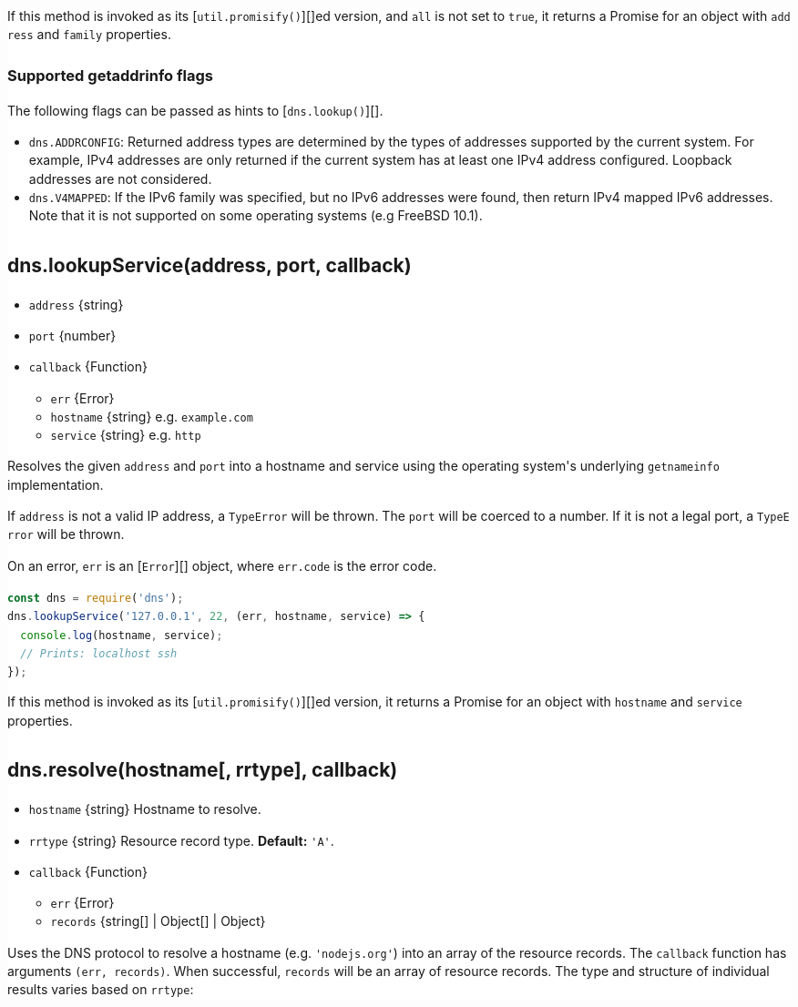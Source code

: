 If this method is invoked as its [`util.promisify()`][]ed version, and `all` is not set to `true`, it returns a Promise for an object with `address` and `family` properties.

### Supported getaddrinfo flags

The following flags can be passed as hints to [`dns.lookup()`][].

- `dns.ADDRCONFIG`: Returned address types are determined by the types of addresses supported by the current system. For example, IPv4 addresses are only returned if the current system has at least one IPv4 address configured. Loopback addresses are not considered.
- `dns.V4MAPPED`: If the IPv6 family was specified, but no IPv6 addresses were found, then return IPv4 mapped IPv6 addresses. Note that it is not supported on some operating systems (e.g FreeBSD 10.1).

## dns.lookupService(address, port, callback)

- `address` {string}

- `port` {number}

- `callback` {Function} 
  - `err` {Error}
  - `hostname` {string} e.g. `example.com`
  - `service` {string} e.g. `http`

Resolves the given `address` and `port` into a hostname and service using the operating system's underlying `getnameinfo` implementation.

If `address` is not a valid IP address, a `TypeError` will be thrown. The `port` will be coerced to a number. If it is not a legal port, a `TypeError` will be thrown.

On an error, `err` is an [`Error`][] object, where `err.code` is the error code.

```js
const dns = require('dns');
dns.lookupService('127.0.0.1', 22, (err, hostname, service) => {
  console.log(hostname, service);
  // Prints: localhost ssh
});
```

If this method is invoked as its [`util.promisify()`][]ed version, it returns a Promise for an object with `hostname` and `service` properties.

## dns.resolve(hostname[, rrtype], callback)

- `hostname` {string} Hostname to resolve.

- `rrtype` {string} Resource record type. **Default:** `'A'`.

- `callback` {Function} 
  - `err` {Error}
  - `records` {string[] | Object[] | Object}

Uses the DNS protocol to resolve a hostname (e.g. `'nodejs.org'`) into an array of the resource records. The `callback` function has arguments `(err, records)`. When successful, `records` will be an array of resource records. The type and structure of individual results varies based on `rrtype`:
